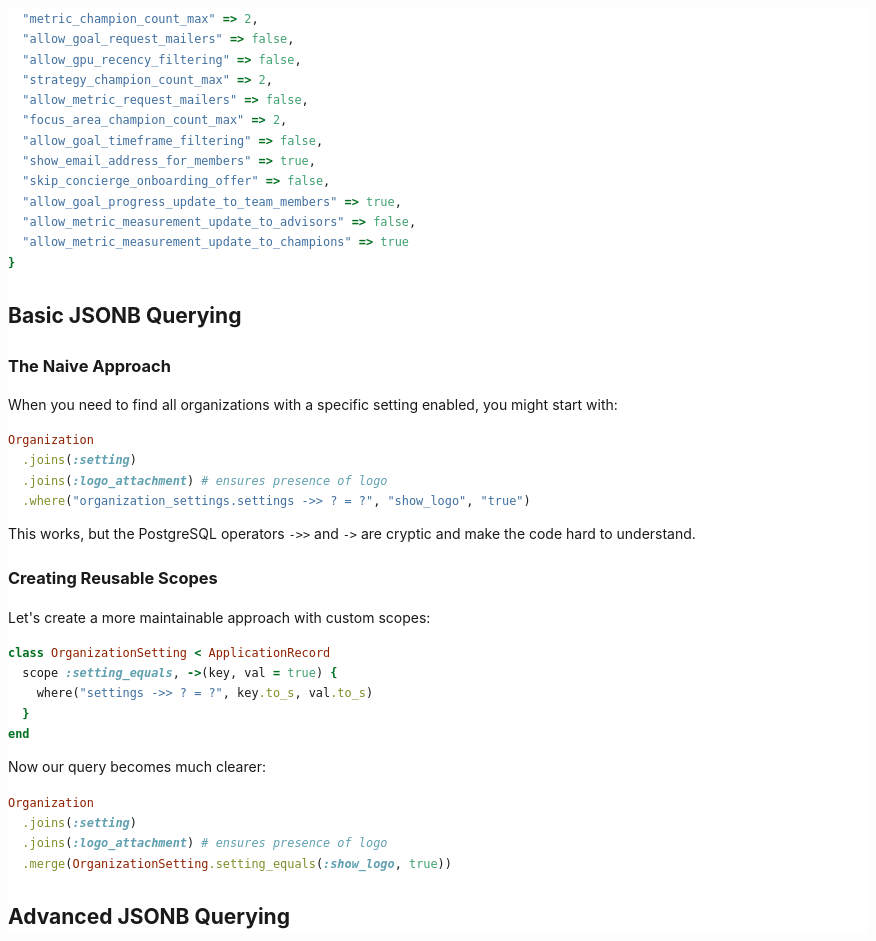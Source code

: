 ```ruby
  "metric_champion_count_max" => 2,
  "allow_goal_request_mailers" => false,
  "allow_gpu_recency_filtering" => false,
  "strategy_champion_count_max" => 2,
  "allow_metric_request_mailers" => false,
  "focus_area_champion_count_max" => 2,
  "allow_goal_timeframe_filtering" => false,
  "show_email_address_for_members" => true,
  "skip_concierge_onboarding_offer" => false,
  "allow_goal_progress_update_to_team_members" => true,
  "allow_metric_measurement_update_to_advisors" => false,
  "allow_metric_measurement_update_to_champions" => true
}
```

## Basic JSONB Querying

### The Naive Approach

When you need to find all organizations with a specific setting enabled, you might start with:

```ruby
Organization
  .joins(:setting)
  .joins(:logo_attachment) # ensures presence of logo
  .where("organization_settings.settings ->> ? = ?", "show_logo", "true")
```

This works, but the PostgreSQL operators `->>` and `->` are cryptic and make the code hard to understand.

### Creating Reusable Scopes

Let's create a more maintainable approach with custom scopes:

```ruby
class OrganizationSetting < ApplicationRecord
  scope :setting_equals, ->(key, val = true) {
    where("settings ->> ? = ?", key.to_s, val.to_s)
  }
end
```

Now our query becomes much clearer:

```ruby
Organization
  .joins(:setting)
  .joins(:logo_attachment) # ensures presence of logo
  .merge(OrganizationSetting.setting_equals(:show_logo, true))
```

## Advanced JSONB Querying
